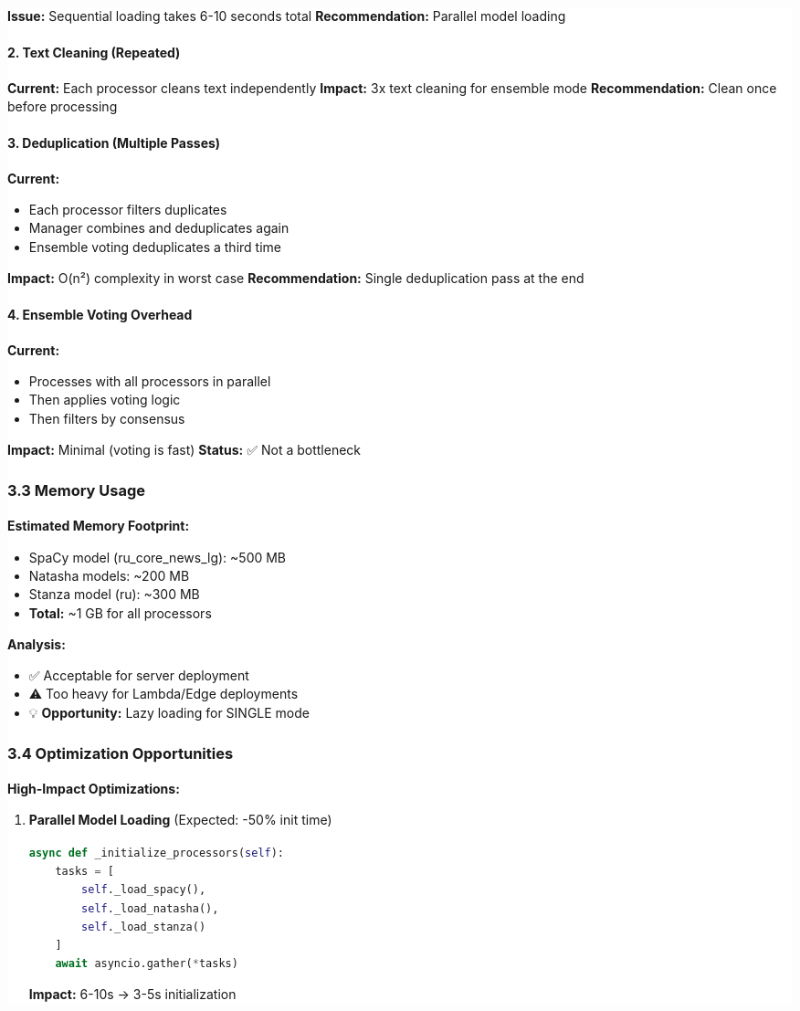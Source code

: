 **Issue:** Sequential loading takes 6-10 seconds total
**Recommendation:** Parallel model loading

#### 2. Text Cleaning (Repeated)
**Current:** Each processor cleans text independently
**Impact:** 3x text cleaning for ensemble mode
**Recommendation:** Clean once before processing

#### 3. Deduplication (Multiple Passes)
**Current:**
- Each processor filters duplicates
- Manager combines and deduplicates again
- Ensemble voting deduplicates a third time

**Impact:** O(n²) complexity in worst case
**Recommendation:** Single deduplication pass at the end

#### 4. Ensemble Voting Overhead
**Current:**
- Processes with all processors in parallel
- Then applies voting logic
- Then filters by consensus

**Impact:** Minimal (voting is fast)
**Status:** ✅ Not a bottleneck

### 3.3 Memory Usage

**Estimated Memory Footprint:**
- SpaCy model (ru_core_news_lg): ~500 MB
- Natasha models: ~200 MB
- Stanza model (ru): ~300 MB
- **Total:** ~1 GB for all processors

**Analysis:**
- ✅ Acceptable for server deployment
- ⚠️ Too heavy for Lambda/Edge deployments
- 💡 **Opportunity:** Lazy loading for SINGLE mode

### 3.4 Optimization Opportunities

**High-Impact Optimizations:**

1. **Parallel Model Loading** (Expected: -50% init time)
   ```python
   async def _initialize_processors(self):
       tasks = [
           self._load_spacy(),
           self._load_natasha(),
           self._load_stanza()
       ]
       await asyncio.gather(*tasks)
   ```
   **Impact:** 6-10s → 3-5s initialization
